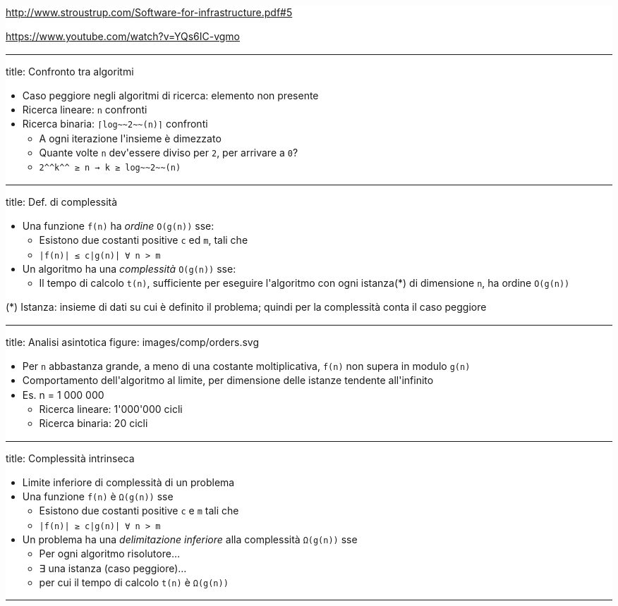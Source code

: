 >

<http://www.stroustrup.com/Software-for-infrastructure.pdf#5>

<https://www.youtube.com/watch?v=YQs6IC-vgmo>

---

title: Confronto tra algoritmi

- Caso peggiore negli algoritmi di ricerca: elemento non presente
- Ricerca lineare: `n` confronti
- Ricerca binaria: `⌈log~~2~~(n)⌉` confronti
    - A ogni iterazione l'insieme è dimezzato
    - Quante volte `n` dev'essere diviso per `2`, per arrivare a `0`?
    - `2^^k^^ ≥ n → k ≥ log~~2~~(n)`

---

title: Def. di complessità

- Una funzione `f(n)` ha *ordine* `O(g(n))` sse:
    - Esistono due costanti positive `c` ed `m`, tali che
    - `|f(n)| ≤ c|g(n)| ∀ n > m`
- Un algoritmo ha una *complessità* `O(g(n))` sse:
    - Il tempo di calcolo `t(n)`, sufficiente per eseguire l'algoritmo con ogni istanza(*) di dimensione `n`, ha ordine `O(g(n))`

>

(*) Istanza: insieme di dati su cui è definito il problema; quindi per la complessità conta il caso peggiore

---

title: Analisi asintotica
figure: images/comp/orders.svg

- Per `n` abbastanza grande, a meno di una costante moltiplicativa, `f(n)` non supera in modulo `g(n)`
- Comportamento dell'algoritmo al limite, per dimensione delle istanze tendente all'infinito
- Es. n = 1 000 000
    - Ricerca lineare: 1'000'000 cicli
    - Ricerca binaria: 20 cicli

---

title: Complessità intrinseca

- Limite inferiore di complessità di un problema
- Una funzione `f(n)` è `Ω(g(n))` sse
    - Esistono due costanti positive `c` e `m` tali che
    - `|f(n)| ≥ c|g(n)| ∀ n > m`
- Un problema ha una *delimitazione inferiore* alla complessità `Ω(g(n))` sse
    - Per ogni algoritmo risolutore…
    - ∃ una istanza (caso peggiore)…
    - per cui il tempo di calcolo `t(n)` è `Ω(g(n))`

---